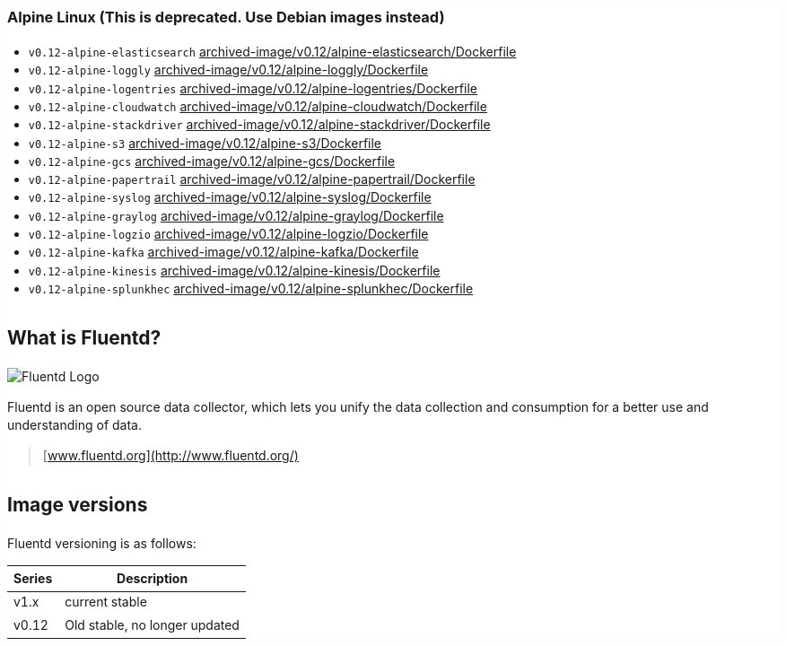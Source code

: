 ### Alpine Linux (This is deprecated. Use Debian images instead)

- `v0.12-alpine-elasticsearch` [archived-image/v0.12/alpine-elasticsearch/Dockerfile](archived-image/v0.12/alpine-elasticsearch/Dockerfile)
- `v0.12-alpine-loggly` [archived-image/v0.12/alpine-loggly/Dockerfile](archived-image/v0.12/alpine-loggly/Dockerfile)
- `v0.12-alpine-logentries` [archived-image/v0.12/alpine-logentries/Dockerfile](archived-image/v0.12/alpine-logentries/Dockerfile)
- `v0.12-alpine-cloudwatch` [archived-image/v0.12/alpine-cloudwatch/Dockerfile](archived-image/v0.12/alpine-cloudwatch/Dockerfile)
- `v0.12-alpine-stackdriver` [archived-image/v0.12/alpine-stackdriver/Dockerfile](archived-image/v0.12/alpine-stackdriver/Dockerfile)
- `v0.12-alpine-s3` [archived-image/v0.12/alpine-s3/Dockerfile](archived-image/v0.12/alpine-s3/Dockerfile)
- `v0.12-alpine-gcs` [archived-image/v0.12/alpine-gcs/Dockerfile](archived-image/v0.12/alpine-gcs/Dockerfile)
- `v0.12-alpine-papertrail` [archived-image/v0.12/alpine-papertrail/Dockerfile](archived-image/v0.12/alpine-papertrail/Dockerfile)
- `v0.12-alpine-syslog` [archived-image/v0.12/alpine-syslog/Dockerfile](archived-image/v0.12/alpine-syslog/Dockerfile)
- `v0.12-alpine-graylog` [archived-image/v0.12/alpine-graylog/Dockerfile](archived-image/v0.12/alpine-graylog/Dockerfile)
- `v0.12-alpine-logzio` [archived-image/v0.12/alpine-logzio/Dockerfile](archived-image/v0.12/alpine-logzio/Dockerfile)
- `v0.12-alpine-kafka` [archived-image/v0.12/alpine-kafka/Dockerfile](archived-image/v0.12/alpine-kafka/Dockerfile)
- `v0.12-alpine-kinesis` [archived-image/v0.12/alpine-kinesis/Dockerfile](archived-image/v0.12/alpine-kinesis/Dockerfile)
- `v0.12-alpine-splunkhec` [archived-image/v0.12/alpine-splunkhec/Dockerfile](archived-image/v0.12/alpine-splunkhec/Dockerfile)

## What is Fluentd?

![Fluentd Logo](http://www.fluentd.org/assets/img/miscellany/fluentd-logo.png)

Fluentd is an open source data collector, which lets you unify the data
collection and consumption for a better use and understanding of data.

> [www.fluentd.org](http://www.fluentd.org/)


## Image versions

Fluentd versioning is as follows:

| Series | Description                         |
|--------|-------------------------------------|
| v1.x   | current stable |
| v0.12  | Old stable, no longer updated |
